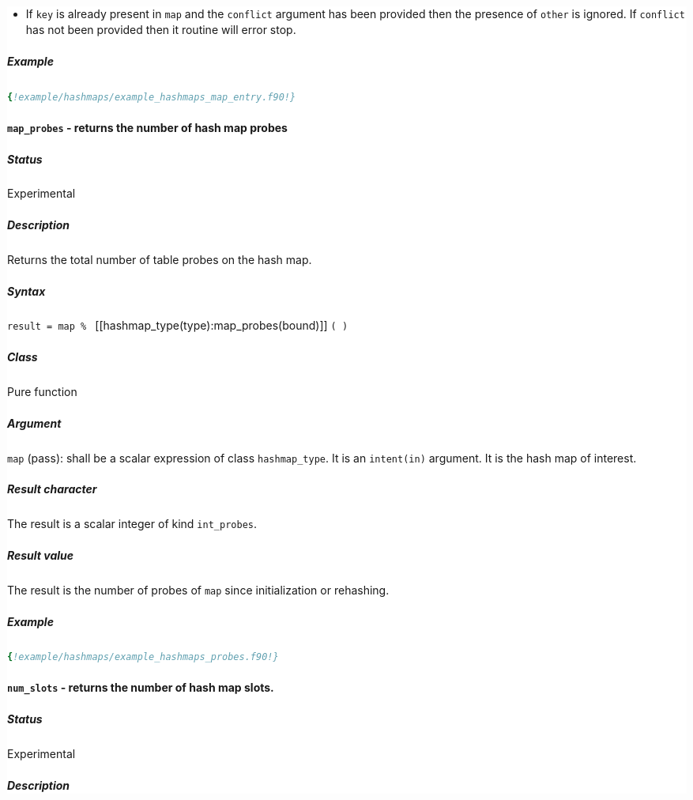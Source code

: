 * If `key` is already present in `map` and the `conflict` argument has been
provided then the presence of `other` is ignored. If `conflict` has not 
been provided then it routine will error stop.  

##### Example

```fortran
{!example/hashmaps/example_hashmaps_map_entry.f90!}
```


#### `map_probes` - returns the number of hash map probes

##### Status

Experimental

##### Description

Returns the total number of table probes on the hash map.

##### Syntax

`result = map % ` [[hashmap_type(type):map_probes(bound)]] `( )`

##### Class

Pure function

##### Argument

`map` (pass): shall be a scalar expression of class
`hashmap_type`. It is an `intent(in)`
argument. It is the hash map of interest.

##### Result character

The result is a scalar integer of kind `int_probes`.

##### Result value

The result is the number of probes of `map` since initialization or
rehashing. 

##### Example

```fortran
{!example/hashmaps/example_hashmaps_probes.f90!}
```


#### `num_slots` - returns the number of hash map slots.

##### Status

Experimental

##### Description
